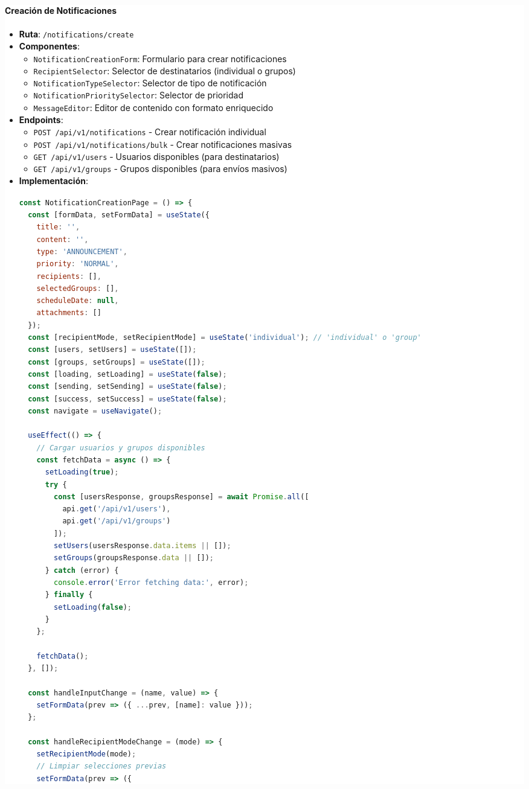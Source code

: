#### Creación de Notificaciones
- **Ruta**: `/notifications/create`
- **Componentes**:
  - `NotificationCreationForm`: Formulario para crear notificaciones
  - `RecipientSelector`: Selector de destinatarios (individual o grupos)
  - `NotificationTypeSelector`: Selector de tipo de notificación
  - `NotificationPrioritySelector`: Selector de prioridad
  - `MessageEditor`: Editor de contenido con formato enriquecido
- **Endpoints**:
  - `POST /api/v1/notifications` - Crear notificación individual
  - `POST /api/v1/notifications/bulk` - Crear notificaciones masivas
  - `GET /api/v1/users` - Usuarios disponibles (para destinatarios)
  - `GET /api/v1/groups` - Grupos disponibles (para envíos masivos)
- **Implementación**:
  ```jsx
  const NotificationCreationPage = () => {
    const [formData, setFormData] = useState({
      title: '',
      content: '',
      type: 'ANNOUNCEMENT',
      priority: 'NORMAL',
      recipients: [],
      selectedGroups: [],
      scheduleDate: null,
      attachments: []
    });
    const [recipientMode, setRecipientMode] = useState('individual'); // 'individual' o 'group'
    const [users, setUsers] = useState([]);
    const [groups, setGroups] = useState([]);
    const [loading, setLoading] = useState(false);
    const [sending, setSending] = useState(false);
    const [success, setSuccess] = useState(false);
    const navigate = useNavigate();
    
    useEffect(() => {
      // Cargar usuarios y grupos disponibles
      const fetchData = async () => {
        setLoading(true);
        try {
          const [usersResponse, groupsResponse] = await Promise.all([
            api.get('/api/v1/users'),
            api.get('/api/v1/groups')
          ]);
          setUsers(usersResponse.data.items || []);
          setGroups(groupsResponse.data || []);
        } catch (error) {
          console.error('Error fetching data:', error);
        } finally {
          setLoading(false);
        }
      };
      
      fetchData();
    }, []);
    
    const handleInputChange = (name, value) => {
      setFormData(prev => ({ ...prev, [name]: value }));
    };
    
    const handleRecipientModeChange = (mode) => {
      setRecipientMode(mode);
      // Limpiar selecciones previas
      setFormData(prev => ({
  ```